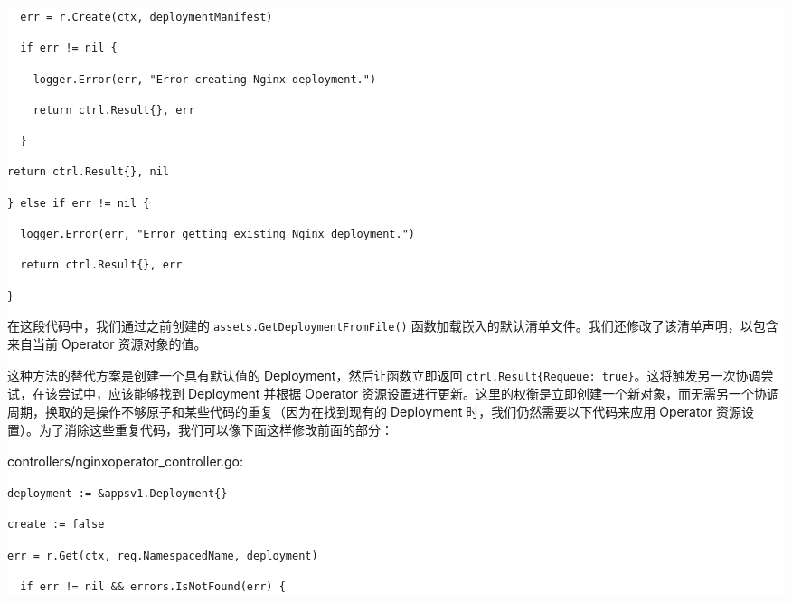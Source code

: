 ```
  err = r.Create(ctx, deploymentManifest)
```

```
  if err != nil {
```

```
    logger.Error(err, "Error creating Nginx deployment.")
```

```
    return ctrl.Result{}, err
```

```
  }
```

```
return ctrl.Result{}, nil
```

```
} else if err != nil {
```

```
  logger.Error(err, "Error getting existing Nginx deployment.")
```

```
  return ctrl.Result{}, err
```

```
}
```

在这段代码中，我们通过之前创建的 `assets.GetDeploymentFromFile()` 函数加载嵌入的默认清单文件。我们还修改了该清单声明，以包含来自当前 Operator 资源对象的值。

这种方法的替代方案是创建一个具有默认值的 Deployment，然后让函数立即返回 `ctrl.Result{Requeue: true}`。这将触发另一次协调尝试，在该尝试中，应该能够找到 Deployment 并根据 Operator 资源设置进行更新。这里的权衡是立即创建一个新对象，而无需另一个协调周期，换取的是操作不够原子和某些代码的重复（因为在找到现有的 Deployment 时，我们仍然需要以下代码来应用 Operator 资源设置）。为了消除这些重复代码，我们可以像下面这样修改前面的部分：

controllers/nginxoperator_controller.go:

```
deployment := &appsv1.Deployment{}
```

```
create := false
```

```
err = r.Get(ctx, req.NamespacedName, deployment)
```

```
  if err != nil && errors.IsNotFound(err) {
```

